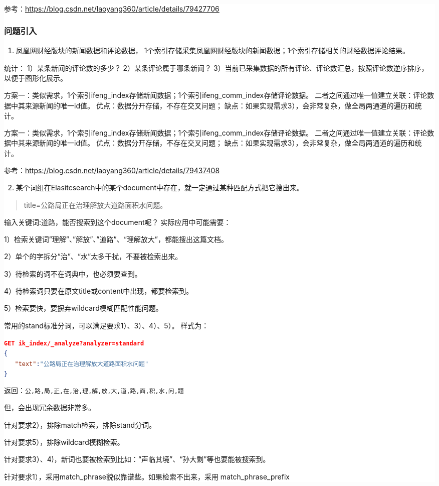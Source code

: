 参考：https://blog.csdn.net/laoyang360/article/details/79427706


### 问题引入

1. 凤凰网财经版块的新闻数据和评论数据， 1个索引存储采集凤凰网财经版块的新闻数据；1个索引存储相关的财经数据评论结果。

统计： 
1）某条新闻的评论数的多少？ 
2）某条评论属于哪条新闻？ 
3）当前已采集数据的所有评论、评论数汇总，按照评论数逆序排序，以便于图形化展示。


方案一：类似需求，1个索引ifeng_index存储新闻数据；1个索引ifeng_comm_index存储评论数据。 
二者之间通过唯一值建立关联：评论数据中其来源新闻的唯一id值。 
优点：数据分开存储，不存在交叉问题； 
缺点：如果实现需求3），会非常复杂，做全局两通道的遍历和统计。

方案一：类似需求，1个索引ifeng_index存储新闻数据；1个索引ifeng_comm_index存储评论数据。 
二者之间通过唯一值建立关联：评论数据中其来源新闻的唯一id值。 
优点：数据分开存储，不存在交叉问题； 
缺点：如果实现需求3），会非常复杂，做全局两通道的遍历和统计。

参考：https://blog.csdn.net/laoyang360/article/details/79437408

2. 某个词组在Elasitcsearch中的某个document中存在，就一定通过某种匹配方式把它搜出来。

>title=公路局正在治理解放大道路面积水问题。

输入关键词:道路，能否搜索到这个document呢？ 
实际应用中可能需要： 

1）检索关键词”理解”、”解放”、”道路”、“理解放大”，都能搜出这篇文档。

2）单个的字拆分“治”、“水”太多干扰，不要被检索出来。 

3）待检索的词不在词典中，也必须要查到。 

4）待检索词只要在原文title或content中出现，都要检索到。 

5）检索要快，要摒弃wildcard模糊匹配性能问题。

常用的stand标准分词，可以满足要求1）、3）、4）、5）。
样式为：
```json
GET ik_index/_analyze?analyzer=standard
{
   "text":"公路局正在治理解放大道路面积水问题"
}
```
返回：`公,路,局,正,在,治,理,解,放,大,道,路,面,积,水,问,题`

但，会出现冗余数据非常多。 

针对要求2），排除match检索，排除stand分词。 

针对要求5），排除wildcard模糊检索。 

针对要求3）、4)，新词也要被检索到比如：“声临其境”、“孙大剩”等也要能被搜索到。 

针对要求1），采用match_phrase貌似靠谱些。如果检索不出来，采用 match_phrase_prefix
